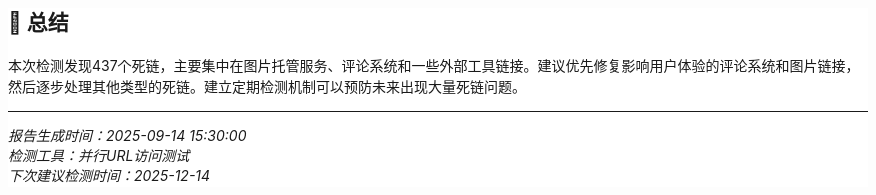 ## 🏁 总结

本次检测发现437个死链，主要集中在图片托管服务、评论系统和一些外部工具链接。建议优先修复影响用户体验的评论系统和图片链接，然后逐步处理其他类型的死链。建立定期检测机制可以预防未来出现大量死链问题。

---

*报告生成时间：2025-09-14 15:30:00*  
*检测工具：并行URL访问测试*  
*下次建议检测时间：2025-12-14*